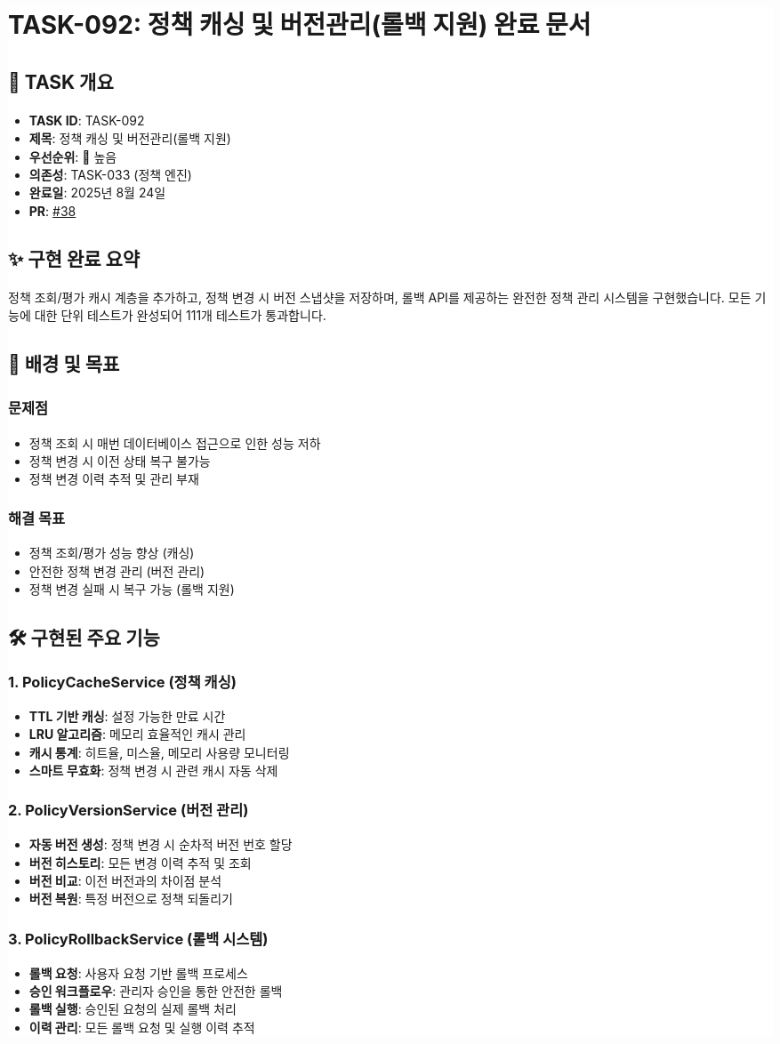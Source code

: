 # TASK-092: 정책 캐싱 및 버전관리(롤백 지원) 완료 문서

## 🎯 **TASK 개요**

- **TASK ID**: TASK-092
- **제목**: 정책 캐싱 및 버전관리(롤백 지원)
- **우선순위**: 🔴 높음
- **의존성**: TASK-033 (정책 엔진)
- **완료일**: 2025년 8월 24일
- **PR**: [#38](https://github.com/0113bernoyoun/claude-auto-worker/pull/38)

## ✨ **구현 완료 요약**

정책 조회/평가 캐시 계층을 추가하고, 정책 변경 시 버전 스냅샷을 저장하며, 롤백 API를 제공하는 완전한 정책 관리 시스템을 구현했습니다. 모든 기능에 대한 단위 테스트가 완성되어 111개 테스트가 통과합니다.

## 🧭 **배경 및 목표**

### **문제점**
- 정책 조회 시 매번 데이터베이스 접근으로 인한 성능 저하
- 정책 변경 시 이전 상태 복구 불가능
- 정책 변경 이력 추적 및 관리 부재

### **해결 목표**
- 정책 조회/평가 성능 향상 (캐싱)
- 안전한 정책 변경 관리 (버전 관리)
- 정책 변경 실패 시 복구 가능 (롤백 지원)

## 🛠️ **구현된 주요 기능**

### **1. PolicyCacheService (정책 캐싱)**
- **TTL 기반 캐싱**: 설정 가능한 만료 시간
- **LRU 알고리즘**: 메모리 효율적인 캐시 관리
- **캐시 통계**: 히트율, 미스율, 메모리 사용량 모니터링
- **스마트 무효화**: 정책 변경 시 관련 캐시 자동 삭제

### **2. PolicyVersionService (버전 관리)**
- **자동 버전 생성**: 정책 변경 시 순차적 버전 번호 할당
- **버전 히스토리**: 모든 변경 이력 추적 및 조회
- **버전 비교**: 이전 버전과의 차이점 분석
- **버전 복원**: 특정 버전으로 정책 되돌리기

### **3. PolicyRollbackService (롤백 시스템)**
- **롤백 요청**: 사용자 요청 기반 롤백 프로세스
- **승인 워크플로우**: 관리자 승인을 통한 안전한 롤백
- **롤백 실행**: 승인된 요청의 실제 롤백 처리
- **이력 관리**: 모든 롤백 요청 및 실행 이력 추적
